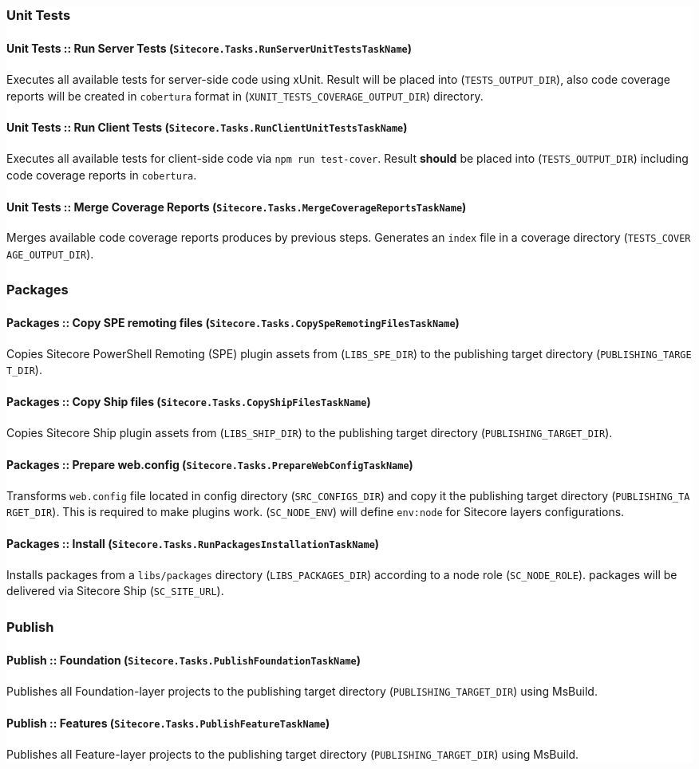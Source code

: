 ### Unit Tests
#### Unit Tests :: Run Server Tests (`Sitecore.Tasks.RunServerUnitTestsTaskName`)
Executes all available tests for server-side code using xUnit. Result will be placed into (`TESTS_OUTPUT_DIR`), also code coverage reports will be created in `cobertura` format in (`XUNIT_TESTS_COVERAGE_OUTPUT_DIR`) directory. 

#### Unit Tests :: Run Client Tests (`Sitecore.Tasks.RunClientUnitTestsTaskName`)
Executes all available tests for client-side code via `npm run test-cover`. Result **should** be placed into (`TESTS_OUTPUT_DIR`) including code coverage reports in `cobertura`. 

#### Unit Tests :: Merge Coverage Reports (`Sitecore.Tasks.MergeCoverageReportsTaskName`)
Merges available code coverage reports produces by previous steps. Generates an `index` file in a coverage directory (`TESTS_COVERAGE_OUTPUT_DIR`).

### Packages
#### Packages :: Copy SPE remoting files (`Sitecore.Tasks.CopySpeRemotingFilesTaskName`)
Copies Sitecore PowerShell Remoting (SPE) plugin assets from (`LIBS_SPE_DIR`) to the publishing target directory (`PUBLISHING_TARGET_DIR`).

#### Packages :: Copy Ship files (`Sitecore.Tasks.CopyShipFilesTaskName`)
Copies Sitecore Ship plugin assets from (`LIBS_SHIP_DIR`) to the publishing target directory (`PUBLISHING_TARGET_DIR`).

#### Packages :: Prepare web.config (`Sitecore.Tasks.PrepareWebConfigTaskName`)
Transforms `web.config` file located in config directory (`SRC_CONFIGS_DIR`) and copy it the publishing target directory (`PUBLISHING_TARGET_DIR`). This is required to make plugins work. (`SC_NODE_ENV`) will define `env:node` for Sitecore layers configurations.

#### Packages :: Install (`Sitecore.Tasks.RunPackagesInstallationTaskName`)
Installs packages from a `libs/packages` directory (`LIBS_PACKAGES_DIR`) according to a node role (`SC_NODE_ROLE`). packages will be delivered via Sitecore Ship (`SC_SITE_URL`).

### Publish
#### Publish :: Foundation (`Sitecore.Tasks.PublishFoundationTaskName`)
Publishes all Foundation-layer projects to the publishing target directory (`PUBLISHING_TARGET_DIR`) using MsBuild.

#### Publish :: Features (`Sitecore.Tasks.PublishFeatureTaskName`)
Publishes all Feature-layer projects to the publishing target directory (`PUBLISHING_TARGET_DIR`) using MsBuild.
